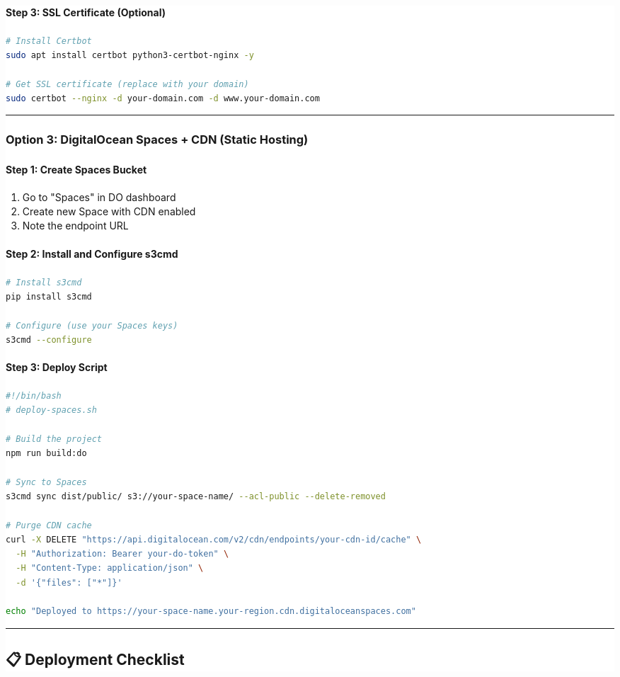 #### **Step 3: SSL Certificate (Optional)**
```bash
# Install Certbot
sudo apt install certbot python3-certbot-nginx -y

# Get SSL certificate (replace with your domain)
sudo certbot --nginx -d your-domain.com -d www.your-domain.com
```

---

### **Option 3: DigitalOcean Spaces + CDN (Static Hosting)**

#### **Step 1: Create Spaces Bucket**
1. Go to "Spaces" in DO dashboard
2. Create new Space with CDN enabled
3. Note the endpoint URL

#### **Step 2: Install and Configure s3cmd**
```bash
# Install s3cmd
pip install s3cmd

# Configure (use your Spaces keys)
s3cmd --configure
```

#### **Step 3: Deploy Script**
```bash
#!/bin/bash
# deploy-spaces.sh

# Build the project
npm run build:do

# Sync to Spaces
s3cmd sync dist/public/ s3://your-space-name/ --acl-public --delete-removed

# Purge CDN cache
curl -X DELETE "https://api.digitalocean.com/v2/cdn/endpoints/your-cdn-id/cache" \
  -H "Authorization: Bearer your-do-token" \
  -H "Content-Type: application/json" \
  -d '{"files": ["*"]}'

echo "Deployed to https://your-space-name.your-region.cdn.digitaloceanspaces.com"
```

---

## 📋 **Deployment Checklist**
